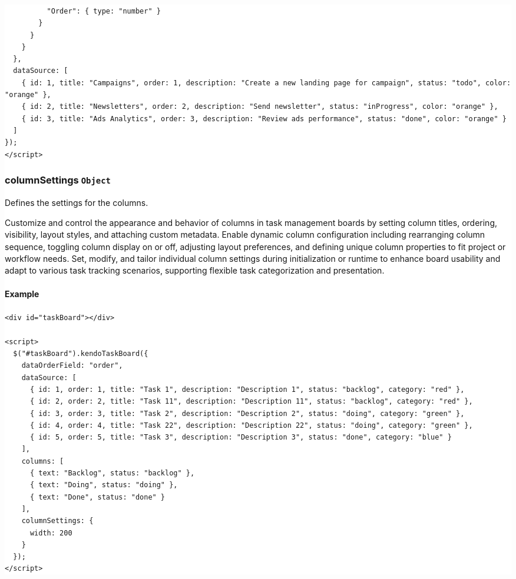               "Order": { type: "number" }
            }
          }
        }
      },
      dataSource: [
        { id: 1, title: "Campaigns", order: 1, description: "Create a new landing page for campaign", status: "todo", color: "orange" },
        { id: 2, title: "Newsletters", order: 2, description: "Send newsletter", status: "inProgress", color: "orange" },
        { id: 3, title: "Ads Analytics", order: 3, description: "Review ads performance", status: "done", color: "orange" }
      ]
    });
    </script>

### columnSettings `Object`

Defines the settings for the columns.


<div class="meta-api-description">
Customize and control the appearance and behavior of columns in task management boards by setting column titles, ordering, visibility, layout styles, and attaching custom metadata. Enable dynamic column configuration including rearranging column sequence, toggling column display on or off, adjusting layout preferences, and defining unique column properties to fit project or workflow needs. Set, modify, and tailor individual column settings during initialization or runtime to enhance board usability and adapt to various task tracking scenarios, supporting flexible task categorization and presentation.
</div>

#### Example

    <div id="taskBoard"></div>

    <script>
      $("#taskBoard").kendoTaskBoard({
        dataOrderField: "order",
        dataSource: [
          { id: 1, order: 1, title: "Task 1", description: "Description 1", status: "backlog", category: "red" },
          { id: 2, order: 2, title: "Task 11", description: "Description 11", status: "backlog", category: "red" },
          { id: 3, order: 3, title: "Task 2", description: "Description 2", status: "doing", category: "green" },
          { id: 4, order: 4, title: "Task 22", description: "Description 22", status: "doing", category: "green" },
          { id: 5, order: 5, title: "Task 3", description: "Description 3", status: "done", category: "blue" }
        ],
        columns: [
          { text: "Backlog", status: "backlog" },
          { text: "Doing", status: "doing" },
          { text: "Done", status: "done" }
        ],
        columnSettings: {
          width: 200
        }
      });
    </script>
